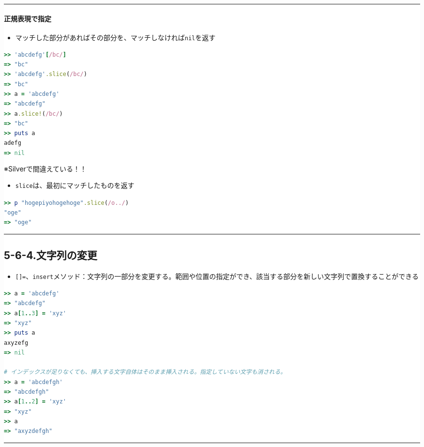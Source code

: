 ***

#### 正規表現で指定

* マッチした部分があればその部分を、マッチしなければ`nil`を返す

```ruby
>> 'abcdefg'[/bc/]
=> "bc"
>> 'abcdefg'.slice(/bc/)
=> "bc"
>> a = 'abcdefg'
=> "abcdefg"
>> a.slice!(/bc/)
=> "bc"
>> puts a
adefg
=> nil
```

※Silverで間違えている！！

* `slice`は、最初にマッチしたものを返す

```ruby
>> p "hogepiyohogehoge".slice(/o../)
"oge"
=> "oge"
```

***

## 5-6-4.文字列の変更

* `[]=`、`insert`メソッド：文字列の一部分を変更する。範囲や位置の指定ができ、該当する部分を新しい文字列で置換することができる

```ruby
>> a = 'abcdefg'
=> "abcdefg"
>> a[1..3] = 'xyz'
=> "xyz"
>> puts a
axyzefg
=> nil

# インデックスが足りなくても、挿入する文字自体はそのまま挿入される。指定していない文字も消される。
>> a = 'abcdefgh'
=> "abcdefgh"
>> a[1..2] = 'xyz'
=> "xyz"
>> a
=> "axyzdefgh"
```

***
